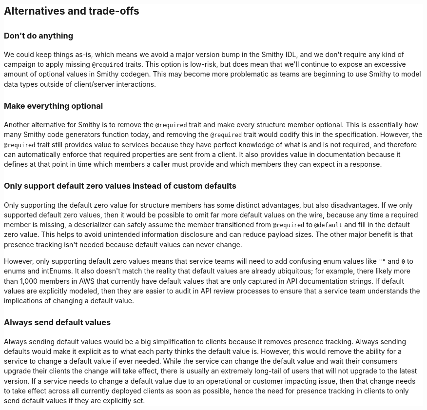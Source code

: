 
## Alternatives and trade-offs

### Don't do anything

We could keep things as-is, which means we avoid a major version bump in the
Smithy IDL, and we don't require any kind of campaign to apply missing
`@required` traits. This option is low-risk, but does mean that we'll continue
to expose an excessive amount of optional values in Smithy codegen. This may
become more problematic as teams are beginning to use Smithy to model data types
outside of client/server interactions.


### Make everything optional

Another alternative for Smithy is to remove the `@required` trait and make
every structure member optional. This is essentially how many Smithy code
generators function today, and removing the `@required` trait would codify this
in the specification. However, the `@required` trait still provides value to
services because they have perfect knowledge of what is and is not required,
and therefore can automatically enforce that required properties are sent from
a client. It also provides value in documentation because it defines at that
point in time which members a caller must provide and which members they can
expect in a response.


### Only support default zero values instead of custom defaults

Only supporting the default zero value for structure members has some distinct
advantages, but also disadvantages. If we only supported default zero values,
then it would be possible to omit far more default values on the wire, because
any time a required member is missing, a deserializer can safely assume the
member transitioned from `@required` to `@default` and fill in the default
zero value. This helps to avoid unintended information disclosure and can
reduce payload sizes. The other major benefit is that presence tracking isn't
needed because default values can never change.

However, only supporting default zero values means that service teams will need
to add confusing enum values like `""` and `0` to enums and intEnums. It also
doesn't match the reality that default values are already ubiquitous; for
example, there likely more than 1,000 members in AWS that currently have
default values that are only captured in API documentation strings. If default
values are explicitly modeled, then they are easier to audit in API review
processes to ensure that a service team understands the implications of
changing a default value.


### Always send default values

Always sending default values would be a big simplification to clients because
it removes presence tracking. Always sending defaults would make it explicit
as to what each party thinks the default value is. However, this would remove
the ability for a service to change a default value if ever needed. While the
service can change the default value and wait their consumers upgrade their
clients the change will take effect, there is usually an extremely long-tail of
users that will not upgrade to the latest version. If a service needs to change
a default value due to an operational or customer impacting issue, then that
change needs to take effect across all currently deployed clients as soon as
possible, hence the need for presence tracking in clients to only send default
values if they are explicitly set.
